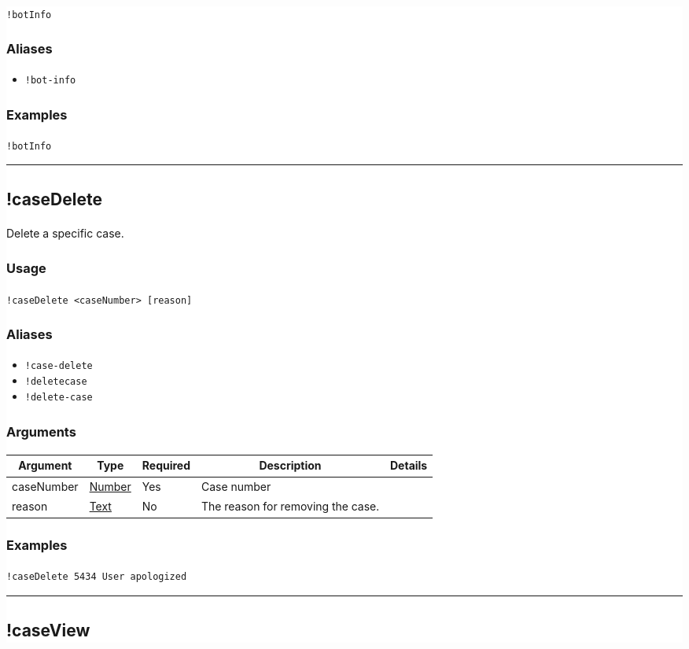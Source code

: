 ```text
!botInfo 
```

### Aliases

- `!bot-info`

### Examples

```text
!botInfo
```


<a name='caseDelete'></a>

---

## !caseDelete

Delete a specific case.

### Usage

```text
!caseDelete <caseNumber> [reason] 
```

### Aliases

- `!case-delete`
- `!deletecase`
- `!delete-case`

### Arguments

| Argument | Type | Required | Description | Details |
|---|---|---|---|---|
| caseNumber | [Number](#Number) | Yes | Case number|  |
| reason | [Text](#Text) | No | The reason for removing the case.|  |

### Examples

```text
!caseDelete 5434 User apologized
```


<a name='caseView'></a>

---

## !caseView
